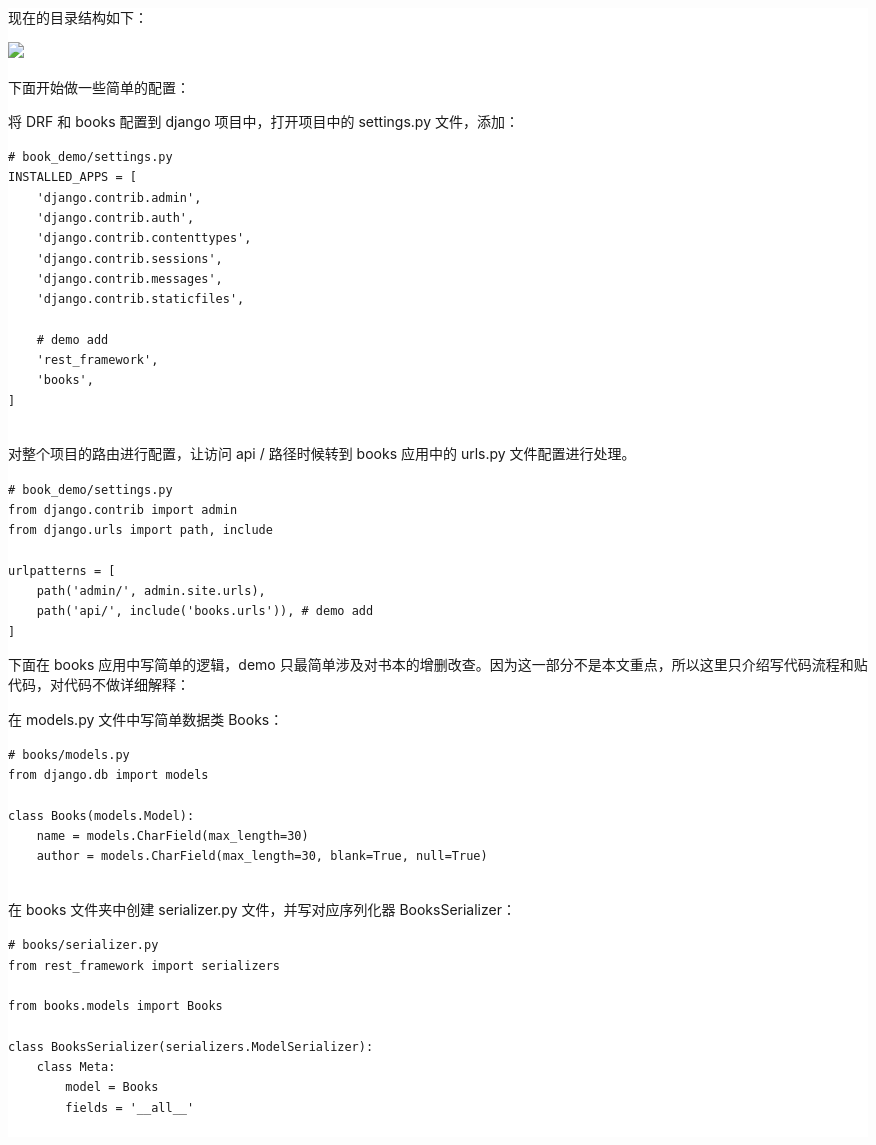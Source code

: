 现在的目录结构如下：

![](https://mmbiz.qpic.cn/mmbiz_jpg/QcK5c6Wj86oGTzttXTX62lQLAnic5682QrwyAajlaiamlIOCDdjhB8HCWSQEUg5At3RWqQxItEQCQvfIQmfuTElA/640?wx_fmt=jpeg)

下面开始做一些简单的配置：

将 DRF 和 books 配置到 django 项目中，打开项目中的 settings.py 文件，添加：

```
# book_demo/settings.py  
INSTALLED_APPS = [  
    'django.contrib.admin',  
    'django.contrib.auth',  
    'django.contrib.contenttypes',  
    'django.contrib.sessions',  
    'django.contrib.messages',  
    'django.contrib.staticfiles',

    # demo add  
    'rest_framework',  
    'books',  
]


```

对整个项目的路由进行配置，让访问 api / 路径时候转到 books 应用中的 urls.py 文件配置进行处理。

    # book_demo/settings.py  
    from django.contrib import admin  
    from django.urls import path, include

    urlpatterns = [  
        path('admin/', admin.site.urls),  
        path('api/', include('books.urls')), # demo add  
    ] 

下面在 books 应用中写简单的逻辑，demo 只最简单涉及对书本的增删改查。因为这一部分不是本文重点，所以这里只介绍写代码流程和贴代码，对代码不做详细解释：

在 models.py 文件中写简单数据类 Books：

```
# books/models.py  
from django.db import models

class Books(models.Model):  
    name = models.CharField(max_length=30)  
    author = models.CharField(max_length=30, blank=True, null=True)


```

在 books 文件夹中创建 serializer.py 文件，并写对应序列化器 BooksSerializer：

```
# books/serializer.py  
from rest_framework import serializers

from books.models import Books

class BooksSerializer(serializers.ModelSerializer):  
    class Meta:  
        model = Books  
        fields = '__all__'


```
